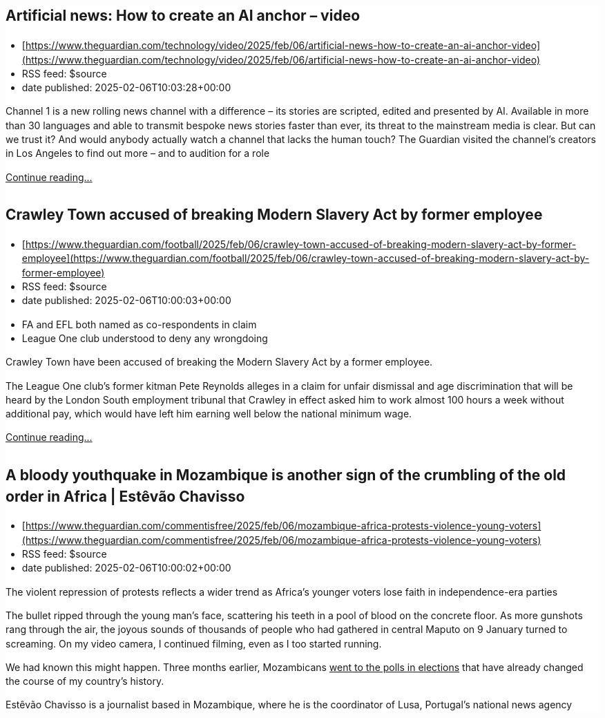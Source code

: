 ## Artificial news: How to create an AI anchor – video
 - [https://www.theguardian.com/technology/video/2025/feb/06/artificial-news-how-to-create-an-ai-anchor-video](https://www.theguardian.com/technology/video/2025/feb/06/artificial-news-how-to-create-an-ai-anchor-video)
 - RSS feed: $source
 - date published: 2025-02-06T10:03:28+00:00

<p>Channel 1 is a new rolling news channel with a difference – its stories are scripted, edited and presented by AI. Available in more than 30 languages and able to transmit bespoke news stories faster than ever, its threat to the mainstream media is clear. But can we trust it? And would anybody actually watch a channel that lacks the human touch? The Guardian visited the channel’s creators in Los Angeles to find out more – and to audition for a role</p> <a href="https://www.theguardian.com/technology/video/2025/feb/06/artificial-news-how-to-create-an-ai-anchor-video">Continue reading...</a>

## Crawley Town accused of breaking Modern Slavery Act by former employee
 - [https://www.theguardian.com/football/2025/feb/06/crawley-town-accused-of-breaking-modern-slavery-act-by-former-employee](https://www.theguardian.com/football/2025/feb/06/crawley-town-accused-of-breaking-modern-slavery-act-by-former-employee)
 - RSS feed: $source
 - date published: 2025-02-06T10:00:03+00:00

<ul><li>FA and EFL both named as co-respondents in claim</li><li>League One club understood to deny any wrongdoing</li></ul><p>Crawley Town have been accused of breaking the Modern Slavery Act by a former employee.</p><p>The League One club’s former kitman Pete Reynolds alleges in a claim for unfair dismissal and age discrimination that will be heard by the London South employment tribunal that Crawley in effect asked him to work almost 100 hours a week without additional pay, which would have left him earning well below the national minimum wage.</p> <a href="https://www.theguardian.com/football/2025/feb/06/crawley-town-accused-of-breaking-modern-slavery-act-by-former-employee">Continue reading...</a>

## A bloody youthquake in Mozambique is another sign of the crumbling of the old order in Africa | Estêvão Chavisso
 - [https://www.theguardian.com/commentisfree/2025/feb/06/mozambique-africa-protests-violence-young-voters](https://www.theguardian.com/commentisfree/2025/feb/06/mozambique-africa-protests-violence-young-voters)
 - RSS feed: $source
 - date published: 2025-02-06T10:00:02+00:00

<p>The violent repression of protests reflects a wider trend as Africa’s younger voters lose faith in independence-era parties</p><p>The bullet ripped through the young man’s face, scattering his teeth in a pool of blood on the concrete floor. As more gunshots rang through the air, the joyous sounds of thousands of people who had gathered in central Maputo on 9 January turned to screaming. On my video camera, I continued filming, even as I too started running.</p><p>We had known this might happen. Three months earlier, Mozambicans <a href="https://www.theguardian.com/world/2024/oct/19/mozambique-opposition-figures-killed-protest-disputed-election-podemos">went to the polls in elections</a> that have already changed the course of my country’s history.</p><p>Estêvão Chavisso is a journalist based in Mozambique, where he is the coordinator of Lusa, Portugal’s national news agency</p> <a href="https://www.theguardian.com/commentisfree/2025/feb/06/mozambique-africa-protests-violence-young

